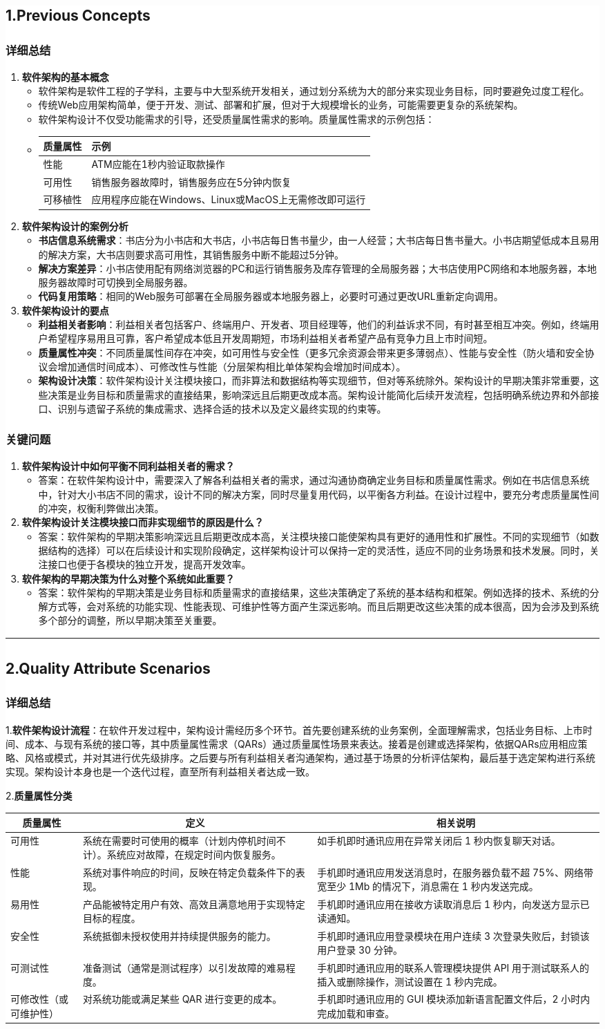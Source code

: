 ## 1.Previous Concepts

### 详细总结

1. **软件架构的基本概念**
   - 软件架构是软件工程的子学科，主要与中大型系统开发相关，通过划分系统为大的部分来实现业务目标，同时要避免过度工程化。
   - 传统Web应用架构简单，便于开发、测试、部署和扩展，但对于大规模增长的业务，可能需要更复杂的系统架构。
   - 软件架构设计不仅受功能需求的引导，还受质量属性需求的影响。质量属性需求的示例包括：
   - | 质量属性 | 示例                                                  |
     | -------- | ----------------------------------------------------- |
     | 性能     | ATM应能在1秒内验证取款操作                            |
     | 可用性   | 销售服务器故障时，销售服务应在5分钟内恢复             |
     | 可移植性 | 应用程序应能在Windows、Linux或MacOS上无需修改即可运行 |
2. **软件架构设计的案例分析**
   - **书店信息系统需求**：书店分为小书店和大书店，小书店每日售书量少，由一人经营；大书店每日售书量大。小书店期望低成本且易用的解决方案，大书店则要求高可用性，其销售服务中断不能超过5分钟。
   - **解决方案差异**：小书店使用配有网络浏览器的PC和运行销售服务及库存管理的全局服务器；大书店使用PC网络和本地服务器，本地服务器故障时可切换到全局服务器。
   - **代码复用策略**：相同的Web服务可部署在全局服务器或本地服务器上，必要时可通过更改URL重新定向调用。
3. **软件架构设计的要点**
   - **利益相关者影响**：利益相关者包括客户、终端用户、开发者、项目经理等，他们的利益诉求不同，有时甚至相互冲突。例如，终端用户希望程序易用且可靠，客户希望成本低且开发周期短，市场利益相关者希望产品有竞争力且上市时间短。
   - **质量属性冲突**：不同质量属性间存在冲突，如可用性与安全性（更多冗余资源会带来更多薄弱点）、性能与安全性（防火墙和安全协议会增加通信时间成本）、可修改性与性能（分层架构相比单体架构会增加时间成本）。
   - **架构设计决策**：软件架构设计关注模块接口，而非算法和数据结构等实现细节，但对等系统除外。架构设计的早期决策非常重要，这些决策是业务目标和质量需求的直接结果，影响深远且后期更改成本高。架构设计能简化后续开发流程，包括明确系统边界和外部接口、识别与遗留子系统的集成需求、选择合适的技术以及定义最终实现的约束等。

### 关键问题

1. **软件架构设计中如何平衡不同利益相关者的需求？**
   - 答案：在软件架构设计中，需要深入了解各利益相关者的需求，通过沟通协商确定业务目标和质量属性需求。例如在书店信息系统中，针对大小书店不同的需求，设计不同的解决方案，同时尽量复用代码，以平衡各方利益。在设计过程中，要充分考虑质量属性间的冲突，权衡利弊做出决策。
2. **软件架构设计关注模块接口而非实现细节的原因是什么？**
   - 答案：软件架构的早期决策影响深远且后期更改成本高，关注模块接口能使架构具有更好的通用性和扩展性。不同的实现细节（如数据结构的选择）可以在后续设计和实现阶段确定，这样架构设计可以保持一定的灵活性，适应不同的业务场景和技术发展。同时，关注接口也便于各模块的独立开发，提高开发效率。
3. **软件架构的早期决策为什么对整个系统如此重要？**
   - 答案：软件架构的早期决策是业务目标和质量需求的直接结果，这些决策确定了系统的基本结构和框架。例如选择的技术、系统的分解方式等，会对系统的功能实现、性能表现、可维护性等方面产生深远影响。而且后期更改这些决策的成本很高，因为会涉及到系统多个部分的调整，所以早期决策至关重要。

---

## 2.Quality Attribute Scenarios

### 详细总结

1.**软件架构设计流程**：在软件开发过程中，架构设计需经历多个环节。首先要创建系统的业务案例，全面理解需求，包括业务目标、上市时间、成本、与现有系统的接口等，其中质量属性需求（QARs）通过质量属性场景来表达。接着是创建或选择架构，依据QARs应用相应策略、风格或模式，并对其进行优先级排序。之后要与所有利益相关者沟通架构，通过基于场景的分析评估架构，最后基于选定架构进行系统实现。架构设计本身也是一个迭代过程，直至所有利益相关者达成一致。

2.**质量属性分类**

| 质量属性               | 定义                                                                                 | 相关说明                                                                                               |
| ---------------------- | ------------------------------------------------------------------------------------ | ------------------------------------------------------------------------------------------------------ |
| 可用性                 | 系统在需要时可使用的概率（计划内停机时间不计）。系统应对故障，在规定时间内恢复服务。 | 如手机即时通讯应用在异常关闭后 1 秒内恢复聊天对话。                                                    |
| 性能                   | 系统对事件响应的时间，反映在特定负载条件下的表现。                                   | 手机即时通讯应用发送消息时，在服务器负载不超 75%、网络带宽至少 1Mb 的情况下，消息需在 1 秒内发送完成。 |
| 易用性                 | 产品能被特定用户有效、高效且满意地用于实现特定目标的程度。                           | 手机即时通讯应用在接收方读取消息后 1 秒内，向发送方显示已读通知。                                      |
| 安全性                 | 系统抵御未授权使用并持续提供服务的能力。                                             | 手机即时通讯应用登录模块在用户连续 3 次登录失败后，封锁该用户登录 30 分钟。                            |
| 可测试性               | 准备测试（通常是测试程序）以引发故障的难易程度。                                     | 手机即时通讯应用的联系人管理模块提供 API 用于测试联系人的插入或删除操作，测试设置在 1 秒内完成。       |
| 可修改性（或可维护性） | 对系统功能或满足某些 QAR 进行变更的成本。                                            | 手机即时通讯应用的 GUI 模块添加新语言配置文件后，2 小时内完成加载和审查。                              |
